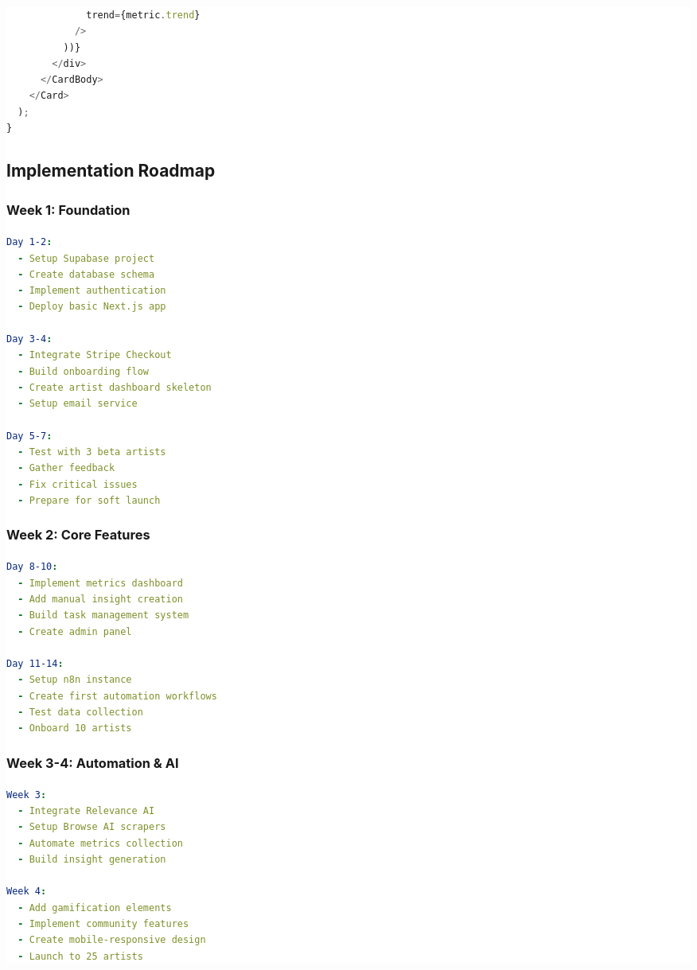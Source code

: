 ```typescript
              trend={metric.trend}
            />
          ))}
        </div>
      </CardBody>
    </Card>
  );
}
```

## Implementation Roadmap

### Week 1: Foundation
```yaml
Day 1-2:
  - Setup Supabase project
  - Create database schema
  - Implement authentication
  - Deploy basic Next.js app

Day 3-4:
  - Integrate Stripe Checkout
  - Build onboarding flow
  - Create artist dashboard skeleton
  - Setup email service

Day 5-7:
  - Test with 3 beta artists
  - Gather feedback
  - Fix critical issues
  - Prepare for soft launch
```

### Week 2: Core Features
```yaml
Day 8-10:
  - Implement metrics dashboard
  - Add manual insight creation
  - Build task management system
  - Create admin panel

Day 11-14:
  - Setup n8n instance
  - Create first automation workflows
  - Test data collection
  - Onboard 10 artists
```

### Week 3-4: Automation & AI
```yaml
Week 3:
  - Integrate Relevance AI
  - Setup Browse AI scrapers
  - Automate metrics collection
  - Build insight generation

Week 4:
  - Add gamification elements
  - Implement community features
  - Create mobile-responsive design
  - Launch to 25 artists
```
